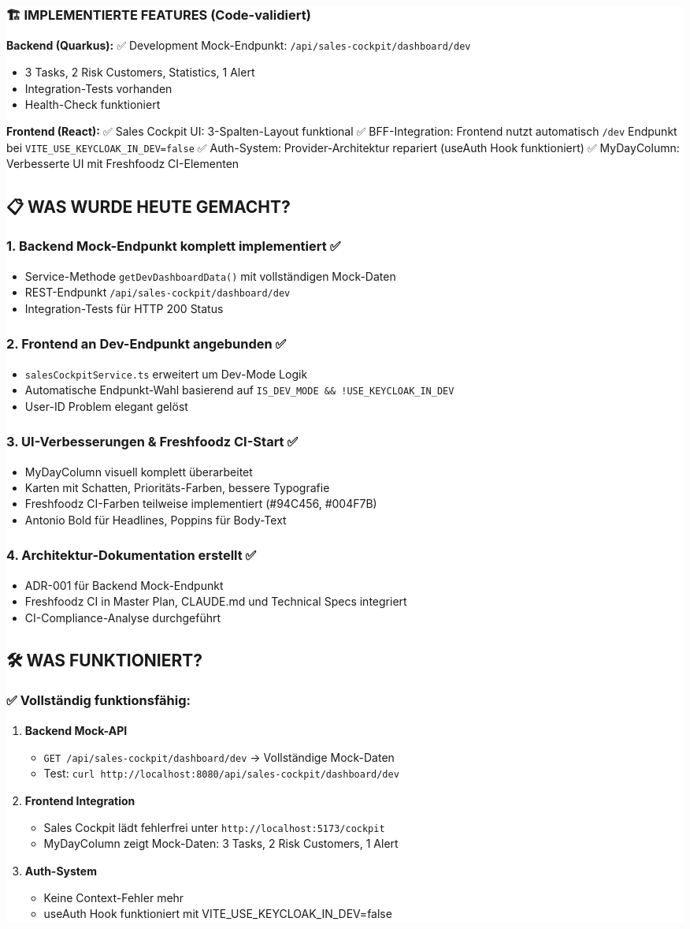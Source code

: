### 🏗️ IMPLEMENTIERTE FEATURES (Code-validiert)

**Backend (Quarkus):**
✅ Development Mock-Endpunkt: `/api/sales-cockpit/dashboard/dev`
- 3 Tasks, 2 Risk Customers, Statistics, 1 Alert
- Integration-Tests vorhanden
- Health-Check funktioniert

**Frontend (React):**
✅ Sales Cockpit UI: 3-Spalten-Layout funktional
✅ BFF-Integration: Frontend nutzt automatisch `/dev` Endpunkt bei `VITE_USE_KEYCLOAK_IN_DEV=false`
✅ Auth-System: Provider-Architektur repariert (useAuth Hook funktioniert)
✅ MyDayColumn: Verbesserte UI mit Freshfoodz CI-Elementen

## 📋 WAS WURDE HEUTE GEMACHT?

### 1. **Backend Mock-Endpunkt komplett implementiert** ✅
   - Service-Methode `getDevDashboardData()` mit vollständigen Mock-Daten
   - REST-Endpunkt `/api/sales-cockpit/dashboard/dev` 
   - Integration-Tests für HTTP 200 Status

### 2. **Frontend an Dev-Endpunkt angebunden** ✅
   - `salesCockpitService.ts` erweitert um Dev-Mode Logik
   - Automatische Endpunkt-Wahl basierend auf `IS_DEV_MODE && !USE_KEYCLOAK_IN_DEV`
   - User-ID Problem elegant gelöst

### 3. **UI-Verbesserungen & Freshfoodz CI-Start** ✅
   - MyDayColumn visuell komplett überarbeitet
   - Karten mit Schatten, Prioritäts-Farben, bessere Typografie
   - Freshfoodz CI-Farben teilweise implementiert (#94C456, #004F7B)
   - Antonio Bold für Headlines, Poppins für Body-Text

### 4. **Architektur-Dokumentation erstellt** ✅
   - ADR-001 für Backend Mock-Endpunkt
   - Freshfoodz CI in Master Plan, CLAUDE.md und Technical Specs integriert
   - CI-Compliance-Analyse durchgeführt

## 🛠️ WAS FUNKTIONIERT?

### ✅ **Vollständig funktionsfähig:**
1. **Backend Mock-API**
   - `GET /api/sales-cockpit/dashboard/dev` → Vollständige Mock-Daten
   - Test: `curl http://localhost:8080/api/sales-cockpit/dashboard/dev`

2. **Frontend Integration**
   - Sales Cockpit lädt fehlerfrei unter `http://localhost:5173/cockpit`
   - MyDayColumn zeigt Mock-Daten: 3 Tasks, 2 Risk Customers, 1 Alert

3. **Auth-System**
   - Keine Context-Fehler mehr
   - useAuth Hook funktioniert mit VITE_USE_KEYCLOAK_IN_DEV=false

